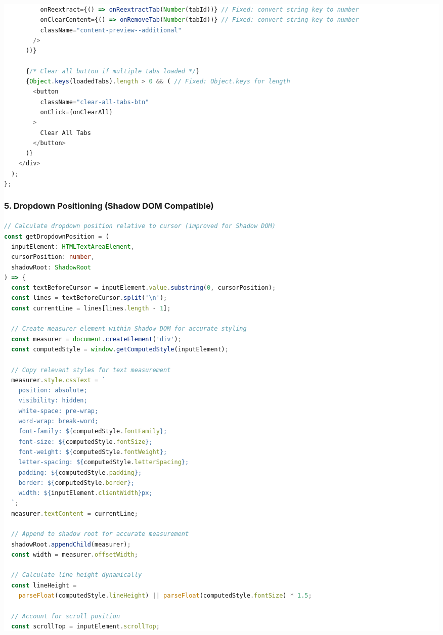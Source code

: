 ```typescript
          onReextract={() => onReextractTab(Number(tabId))} // Fixed: convert string key to number
          onClearContent={() => onRemoveTab(Number(tabId))} // Fixed: convert string key to number
          className="content-preview--additional"
        />
      ))}

      {/* Clear all button if multiple tabs loaded */}
      {Object.keys(loadedTabs).length > 0 && ( // Fixed: Object.keys for length
        <button
          className="clear-all-tabs-btn"
          onClick={onClearAll}
        >
          Clear All Tabs
        </button>
      )}
    </div>
  );
};
```

### 5. Dropdown Positioning (Shadow DOM Compatible)

```typescript
// Calculate dropdown position relative to cursor (improved for Shadow DOM)
const getDropdownPosition = (
  inputElement: HTMLTextAreaElement,
  cursorPosition: number,
  shadowRoot: ShadowRoot
) => {
  const textBeforeCursor = inputElement.value.substring(0, cursorPosition);
  const lines = textBeforeCursor.split('\n');
  const currentLine = lines[lines.length - 1];

  // Create measurer element within Shadow DOM for accurate styling
  const measurer = document.createElement('div');
  const computedStyle = window.getComputedStyle(inputElement);

  // Copy relevant styles for text measurement
  measurer.style.cssText = `
    position: absolute;
    visibility: hidden;
    white-space: pre-wrap;
    word-wrap: break-word;
    font-family: ${computedStyle.fontFamily};
    font-size: ${computedStyle.fontSize};
    font-weight: ${computedStyle.fontWeight};
    letter-spacing: ${computedStyle.letterSpacing};
    padding: ${computedStyle.padding};
    border: ${computedStyle.border};
    width: ${inputElement.clientWidth}px;
  `;
  measurer.textContent = currentLine;

  // Append to shadow root for accurate measurement
  shadowRoot.appendChild(measurer);
  const width = measurer.offsetWidth;

  // Calculate line height dynamically
  const lineHeight =
    parseFloat(computedStyle.lineHeight) || parseFloat(computedStyle.fontSize) * 1.5;

  // Account for scroll position
  const scrollTop = inputElement.scrollTop;
```
